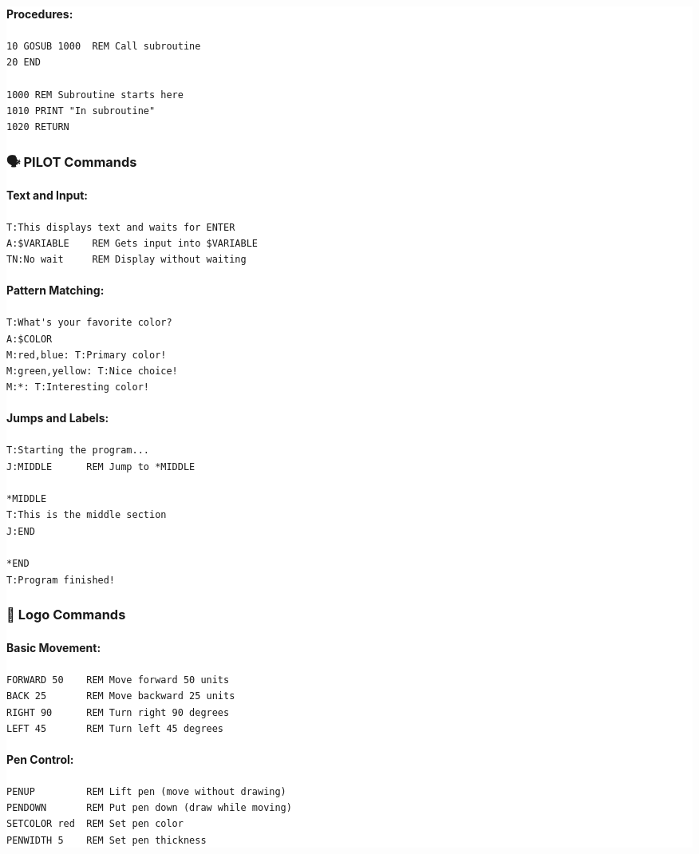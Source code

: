 #### **Procedures:**
```templecode
10 GOSUB 1000  REM Call subroutine
20 END

1000 REM Subroutine starts here
1010 PRINT "In subroutine"
1020 RETURN
```

### 🗣️ **PILOT Commands**

#### **Text and Input:**
```templecode
T:This displays text and waits for ENTER
A:$VARIABLE    REM Gets input into $VARIABLE
TN:No wait     REM Display without waiting
```

#### **Pattern Matching:**
```templecode
T:What's your favorite color?
A:$COLOR
M:red,blue: T:Primary color!
M:green,yellow: T:Nice choice!
M:*: T:Interesting color!
```

#### **Jumps and Labels:**
```templecode
T:Starting the program...
J:MIDDLE      REM Jump to *MIDDLE

*MIDDLE
T:This is the middle section
J:END

*END
T:Program finished!
```

### 🐢 **Logo Commands**

#### **Basic Movement:**
```templecode
FORWARD 50    REM Move forward 50 units
BACK 25       REM Move backward 25 units
RIGHT 90      REM Turn right 90 degrees
LEFT 45       REM Turn left 45 degrees
```

#### **Pen Control:**
```templecode
PENUP         REM Lift pen (move without drawing)
PENDOWN       REM Put pen down (draw while moving)
SETCOLOR red  REM Set pen color
PENWIDTH 5    REM Set pen thickness
```
